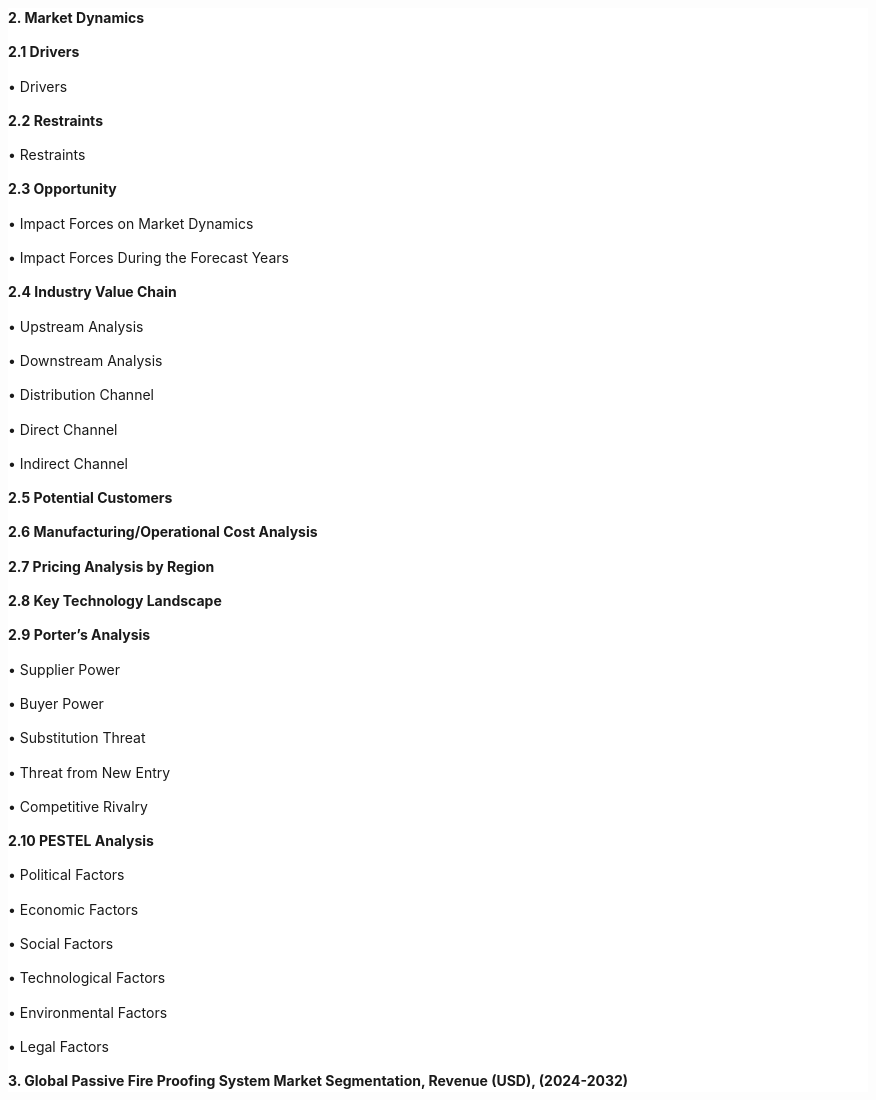 <strong>2. Market Dynamics</strong>

<strong>2.1 Drivers</strong>

• Drivers

<strong>2.2 Restraints</strong>

• Restraints

<strong>2.3 Opportunity</strong>

• Impact Forces on Market Dynamics

• Impact Forces During the Forecast Years

<strong>2.4 Industry Value Chain</strong>

• Upstream Analysis

• Downstream Analysis

• Distribution Channel

• Direct Channel

• Indirect Channel

<strong>2.5 Potential Customers</strong>

<strong>2.6 Manufacturing/Operational Cost Analysis</strong>

<strong>2.7 Pricing Analysis by Region</strong>

<strong>2.8 Key Technology Landscape</strong>

<strong>2.9 Porter’s Analysis</strong>

• Supplier Power

• Buyer Power

• Substitution Threat

• Threat from New Entry

• Competitive Rivalry

<strong>2.10 PESTEL Analysis</strong>

• Political Factors

• Economic Factors

• Social Factors

• Technological Factors

• Environmental Factors

• Legal Factors

<strong>3. Global Passive Fire Proofing System Market Segmentation, Revenue (USD), (2024-2032)</strong>

